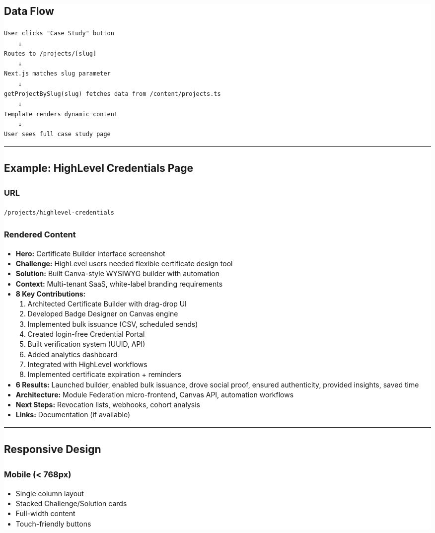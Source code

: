 
## Data Flow

```
User clicks "Case Study" button
    ↓
Routes to /projects/[slug]
    ↓
Next.js matches slug parameter
    ↓
getProjectBySlug(slug) fetches data from /content/projects.ts
    ↓
Template renders dynamic content
    ↓
User sees full case study page
```

---

## Example: HighLevel Credentials Page

### URL
`/projects/highlevel-credentials`

### Rendered Content
- **Hero:** Certificate Builder interface screenshot
- **Challenge:** HighLevel users needed flexible certificate design tool
- **Solution:** Built Canva-style WYSIWYG builder with automation
- **Context:** Multi-tenant SaaS, white-label branding requirements
- **8 Key Contributions:**
  1. Architected Certificate Builder with drag-drop UI
  2. Developed Badge Designer on Canvas engine
  3. Implemented bulk issuance (CSV, scheduled sends)
  4. Created login-free Credential Portal
  5. Built verification system (UUID, API)
  6. Added analytics dashboard
  7. Integrated with HighLevel workflows
  8. Implemented certificate expiration + reminders
- **6 Results:** Launched builder, enabled bulk issuance, drove social proof, ensured authenticity, provided insights, saved time
- **Architecture:** Module Federation micro-frontend, Canvas API, automation workflows
- **Next Steps:** Revocation lists, webhooks, cohort analysis
- **Links:** Documentation (if available)

---

## Responsive Design

### Mobile (< 768px)
- Single column layout
- Stacked Challenge/Solution cards
- Full-width content
- Touch-friendly buttons

